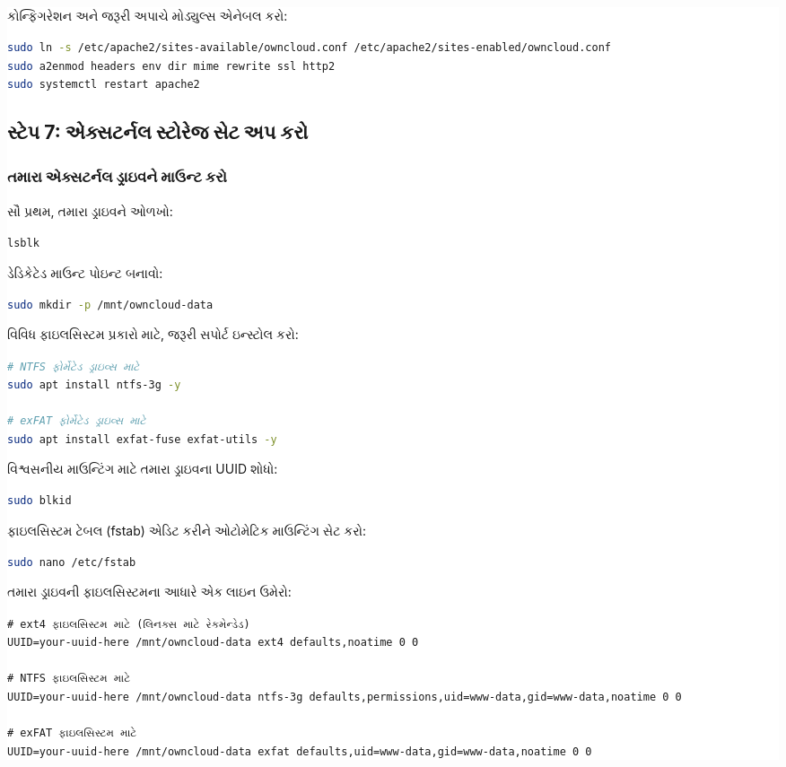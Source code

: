 કોન્ફિગરેશન અને જરૂરી અપાચે મોડ્યુલ્સ એનેબલ કરો:

```bash
sudo ln -s /etc/apache2/sites-available/owncloud.conf /etc/apache2/sites-enabled/owncloud.conf
sudo a2enmod headers env dir mime rewrite ssl http2
sudo systemctl restart apache2
```

## સ્ટેપ 7: એક્સટર્નલ સ્ટોરેજ સેટ અપ કરો

### તમારા એક્સટર્નલ ડ્રાઇવને માઉન્ટ કરો

સૌ પ્રથમ, તમારા ડ્રાઇવને ઓળખો:

```bash
lsblk
```

ડેડિકેટેડ માઉન્ટ પોઇન્ટ બનાવો:

```bash
sudo mkdir -p /mnt/owncloud-data
```

વિવિધ ફાઇલસિસ્ટમ પ્રકારો માટે, જરૂરી સપોર્ટ ઇન્સ્ટોલ કરો:

```bash
# NTFS ફોર્મેટેડ ડ્રાઇવ્સ માટે
sudo apt install ntfs-3g -y

# exFAT ફોર્મેટેડ ડ્રાઇવ્સ માટે
sudo apt install exfat-fuse exfat-utils -y
```

વિશ્વસનીય માઉન્ટિંગ માટે તમારા ડ્રાઇવના UUID શોધો:

```bash
sudo blkid
```

ફાઇલસિસ્ટમ ટેબલ (fstab) એડિટ કરીને ઓટોમેટિક માઉન્ટિંગ સેટ કરો:

```bash
sudo nano /etc/fstab
```

તમારા ડ્રાઇવની ફાઇલસિસ્ટમના આધારે એક લાઇન ઉમેરો:

```
# ext4 ફાઇલસિસ્ટમ માટે (લિનક્સ માટે રેકમેન્ડેડ)
UUID=your-uuid-here /mnt/owncloud-data ext4 defaults,noatime 0 0

# NTFS ફાઇલસિસ્ટમ માટે
UUID=your-uuid-here /mnt/owncloud-data ntfs-3g defaults,permissions,uid=www-data,gid=www-data,noatime 0 0

# exFAT ફાઇલસિસ્ટમ માટે
UUID=your-uuid-here /mnt/owncloud-data exfat defaults,uid=www-data,gid=www-data,noatime 0 0
```
